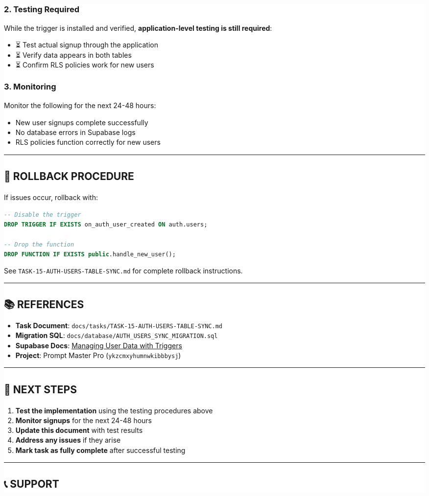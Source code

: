 ### 2. Testing Required

While the trigger is installed and verified, **application-level testing is still required**:
- ⏳ Test actual signup through the application
- ⏳ Verify data appears in both tables
- ⏳ Confirm RLS policies work for new users

### 3. Monitoring

Monitor the following for the next 24-48 hours:
- New user signups complete successfully
- No database errors in Supabase logs
- RLS policies function correctly for new users

---

## 🔄 ROLLBACK PROCEDURE

If issues occur, rollback with:

```sql
-- Disable the trigger
DROP TRIGGER IF EXISTS on_auth_user_created ON auth.users;

-- Drop the function
DROP FUNCTION IF EXISTS public.handle_new_user();
```

See `TASK-15-AUTH-USERS-TABLE-SYNC.md` for complete rollback instructions.

---

## 📚 REFERENCES

- **Task Document**: `docs/tasks/TASK-15-AUTH-USERS-TABLE-SYNC.md`
- **Migration SQL**: `docs/database/AUTH_USERS_SYNC_MIGRATION.sql`
- **Supabase Docs**: [Managing User Data with Triggers](https://supabase.com/docs/guides/auth/managing-user-data#using-triggers)
- **Project**: Prompt Master Pro (`ykzcmxyhumnwkibbbysj`)

---

## 🎉 NEXT STEPS

1. **Test the implementation** using the testing procedures above
2. **Monitor signups** for the next 24-48 hours
3. **Update this document** with test results
4. **Address any issues** if they arise
5. **Mark task as fully complete** after successful testing

---

## 📞 SUPPORT
